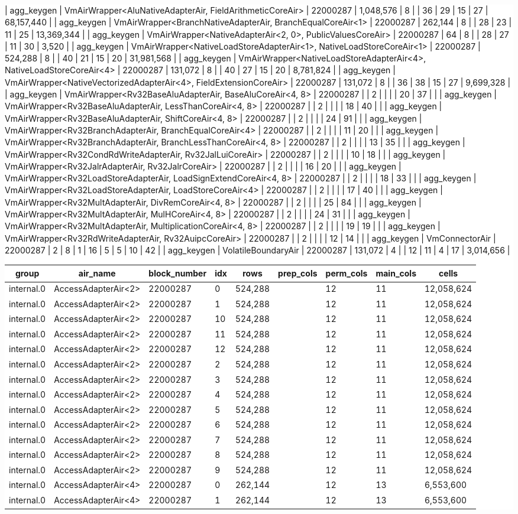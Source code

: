 | agg_keygen | VmAirWrapper<AluNativeAdapterAir, FieldArithmeticCoreAir> | 22000287 | 1,048,576 | 8 |  | 36 | 29 | 15 | 27 | 68,157,440 | 
| agg_keygen | VmAirWrapper<BranchNativeAdapterAir, BranchEqualCoreAir<1> | 22000287 | 262,144 | 8 |  | 28 | 23 | 11 | 25 | 13,369,344 | 
| agg_keygen | VmAirWrapper<NativeAdapterAir<2, 0>, PublicValuesCoreAir> | 22000287 | 64 | 8 |  | 28 | 27 | 11 | 30 | 3,520 | 
| agg_keygen | VmAirWrapper<NativeLoadStoreAdapterAir<1>, NativeLoadStoreCoreAir<1> | 22000287 | 524,288 | 8 |  | 40 | 21 | 15 | 20 | 31,981,568 | 
| agg_keygen | VmAirWrapper<NativeLoadStoreAdapterAir<4>, NativeLoadStoreCoreAir<4> | 22000287 | 131,072 | 8 |  | 40 | 27 | 15 | 20 | 8,781,824 | 
| agg_keygen | VmAirWrapper<NativeVectorizedAdapterAir<4>, FieldExtensionCoreAir> | 22000287 | 131,072 | 8 |  | 36 | 38 | 15 | 27 | 9,699,328 | 
| agg_keygen | VmAirWrapper<Rv32BaseAluAdapterAir, BaseAluCoreAir<4, 8> | 22000287 |  | 2 |  |  |  | 20 | 37 |  | 
| agg_keygen | VmAirWrapper<Rv32BaseAluAdapterAir, LessThanCoreAir<4, 8> | 22000287 |  | 2 |  |  |  | 18 | 40 |  | 
| agg_keygen | VmAirWrapper<Rv32BaseAluAdapterAir, ShiftCoreAir<4, 8> | 22000287 |  | 2 |  |  |  | 24 | 91 |  | 
| agg_keygen | VmAirWrapper<Rv32BranchAdapterAir, BranchEqualCoreAir<4> | 22000287 |  | 2 |  |  |  | 11 | 20 |  | 
| agg_keygen | VmAirWrapper<Rv32BranchAdapterAir, BranchLessThanCoreAir<4, 8> | 22000287 |  | 2 |  |  |  | 13 | 35 |  | 
| agg_keygen | VmAirWrapper<Rv32CondRdWriteAdapterAir, Rv32JalLuiCoreAir> | 22000287 |  | 2 |  |  |  | 10 | 18 |  | 
| agg_keygen | VmAirWrapper<Rv32JalrAdapterAir, Rv32JalrCoreAir> | 22000287 |  | 2 |  |  |  | 16 | 20 |  | 
| agg_keygen | VmAirWrapper<Rv32LoadStoreAdapterAir, LoadSignExtendCoreAir<4, 8> | 22000287 |  | 2 |  |  |  | 18 | 33 |  | 
| agg_keygen | VmAirWrapper<Rv32LoadStoreAdapterAir, LoadStoreCoreAir<4> | 22000287 |  | 2 |  |  |  | 17 | 40 |  | 
| agg_keygen | VmAirWrapper<Rv32MultAdapterAir, DivRemCoreAir<4, 8> | 22000287 |  | 2 |  |  |  | 25 | 84 |  | 
| agg_keygen | VmAirWrapper<Rv32MultAdapterAir, MulHCoreAir<4, 8> | 22000287 |  | 2 |  |  |  | 24 | 31 |  | 
| agg_keygen | VmAirWrapper<Rv32MultAdapterAir, MultiplicationCoreAir<4, 8> | 22000287 |  | 2 |  |  |  | 19 | 19 |  | 
| agg_keygen | VmAirWrapper<Rv32RdWriteAdapterAir, Rv32AuipcCoreAir> | 22000287 |  | 2 |  |  |  | 12 | 14 |  | 
| agg_keygen | VmConnectorAir | 22000287 | 2 | 8 | 1 | 16 | 5 | 5 | 10 | 42 | 
| agg_keygen | VolatileBoundaryAir | 22000287 | 131,072 | 4 |  | 12 | 11 | 4 | 17 | 3,014,656 | 

| group | air_name | block_number | idx | rows | prep_cols | perm_cols | main_cols | cells |
| --- | --- | --- | --- | --- | --- | --- | --- | --- |
| internal.0 | AccessAdapterAir<2> | 22000287 | 0 | 524,288 |  | 12 | 11 | 12,058,624 | 
| internal.0 | AccessAdapterAir<2> | 22000287 | 1 | 524,288 |  | 12 | 11 | 12,058,624 | 
| internal.0 | AccessAdapterAir<2> | 22000287 | 10 | 524,288 |  | 12 | 11 | 12,058,624 | 
| internal.0 | AccessAdapterAir<2> | 22000287 | 11 | 524,288 |  | 12 | 11 | 12,058,624 | 
| internal.0 | AccessAdapterAir<2> | 22000287 | 12 | 524,288 |  | 12 | 11 | 12,058,624 | 
| internal.0 | AccessAdapterAir<2> | 22000287 | 2 | 524,288 |  | 12 | 11 | 12,058,624 | 
| internal.0 | AccessAdapterAir<2> | 22000287 | 3 | 524,288 |  | 12 | 11 | 12,058,624 | 
| internal.0 | AccessAdapterAir<2> | 22000287 | 4 | 524,288 |  | 12 | 11 | 12,058,624 | 
| internal.0 | AccessAdapterAir<2> | 22000287 | 5 | 524,288 |  | 12 | 11 | 12,058,624 | 
| internal.0 | AccessAdapterAir<2> | 22000287 | 6 | 524,288 |  | 12 | 11 | 12,058,624 | 
| internal.0 | AccessAdapterAir<2> | 22000287 | 7 | 524,288 |  | 12 | 11 | 12,058,624 | 
| internal.0 | AccessAdapterAir<2> | 22000287 | 8 | 524,288 |  | 12 | 11 | 12,058,624 | 
| internal.0 | AccessAdapterAir<2> | 22000287 | 9 | 524,288 |  | 12 | 11 | 12,058,624 | 
| internal.0 | AccessAdapterAir<4> | 22000287 | 0 | 262,144 |  | 12 | 13 | 6,553,600 | 
| internal.0 | AccessAdapterAir<4> | 22000287 | 1 | 262,144 |  | 12 | 13 | 6,553,600 | 